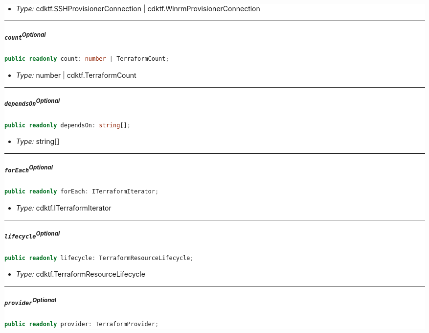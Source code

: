 - *Type:* cdktf.SSHProvisionerConnection | cdktf.WinrmProvisionerConnection

---

##### `count`<sup>Optional</sup> <a name="count" id="@ithings/cdktf-provider-openstack.identityEndpointV3.IdentityEndpointV3.property.count"></a>

```typescript
public readonly count: number | TerraformCount;
```

- *Type:* number | cdktf.TerraformCount

---

##### `dependsOn`<sup>Optional</sup> <a name="dependsOn" id="@ithings/cdktf-provider-openstack.identityEndpointV3.IdentityEndpointV3.property.dependsOn"></a>

```typescript
public readonly dependsOn: string[];
```

- *Type:* string[]

---

##### `forEach`<sup>Optional</sup> <a name="forEach" id="@ithings/cdktf-provider-openstack.identityEndpointV3.IdentityEndpointV3.property.forEach"></a>

```typescript
public readonly forEach: ITerraformIterator;
```

- *Type:* cdktf.ITerraformIterator

---

##### `lifecycle`<sup>Optional</sup> <a name="lifecycle" id="@ithings/cdktf-provider-openstack.identityEndpointV3.IdentityEndpointV3.property.lifecycle"></a>

```typescript
public readonly lifecycle: TerraformResourceLifecycle;
```

- *Type:* cdktf.TerraformResourceLifecycle

---

##### `provider`<sup>Optional</sup> <a name="provider" id="@ithings/cdktf-provider-openstack.identityEndpointV3.IdentityEndpointV3.property.provider"></a>

```typescript
public readonly provider: TerraformProvider;
```
